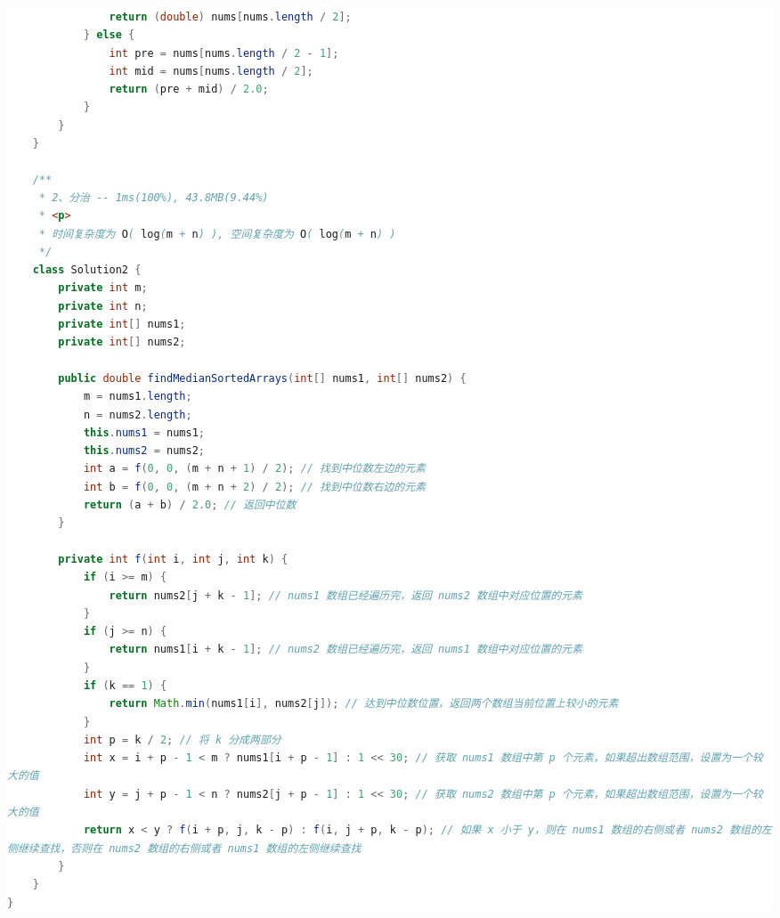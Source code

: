 ```java
                return (double) nums[nums.length / 2];
            } else {
                int pre = nums[nums.length / 2 - 1];
                int mid = nums[nums.length / 2];
                return (pre + mid) / 2.0;
            }
        }
    }

    /**
     * 2、分治 -- 1ms(100%), 43.8MB(9.44%)
     * <p>
     * 时间复杂度为 O( log(m + n) ), 空间复杂度为 O( log(m + n) )
     */
    class Solution2 {
        private int m;
        private int n;
        private int[] nums1;
        private int[] nums2;

        public double findMedianSortedArrays(int[] nums1, int[] nums2) {
            m = nums1.length;
            n = nums2.length;
            this.nums1 = nums1;
            this.nums2 = nums2;
            int a = f(0, 0, (m + n + 1) / 2); // 找到中位数左边的元素
            int b = f(0, 0, (m + n + 2) / 2); // 找到中位数右边的元素
            return (a + b) / 2.0; // 返回中位数
        }

        private int f(int i, int j, int k) {
            if (i >= m) {
                return nums2[j + k - 1]; // nums1 数组已经遍历完，返回 nums2 数组中对应位置的元素
            }
            if (j >= n) {
                return nums1[i + k - 1]; // nums2 数组已经遍历完，返回 nums1 数组中对应位置的元素
            }
            if (k == 1) {
                return Math.min(nums1[i], nums2[j]); // 达到中位数位置，返回两个数组当前位置上较小的元素
            }
            int p = k / 2; // 将 k 分成两部分
            int x = i + p - 1 < m ? nums1[i + p - 1] : 1 << 30; // 获取 nums1 数组中第 p 个元素，如果超出数组范围，设置为一个较大的值
            int y = j + p - 1 < n ? nums2[j + p - 1] : 1 << 30; // 获取 nums2 数组中第 p 个元素，如果超出数组范围，设置为一个较大的值
            return x < y ? f(i + p, j, k - p) : f(i, j + p, k - p); // 如果 x 小于 y，则在 nums1 数组的右侧或者 nums2 数组的左侧继续查找，否则在 nums2 数组的右侧或者 nums1 数组的左侧继续查找
        }
    }
}
```
